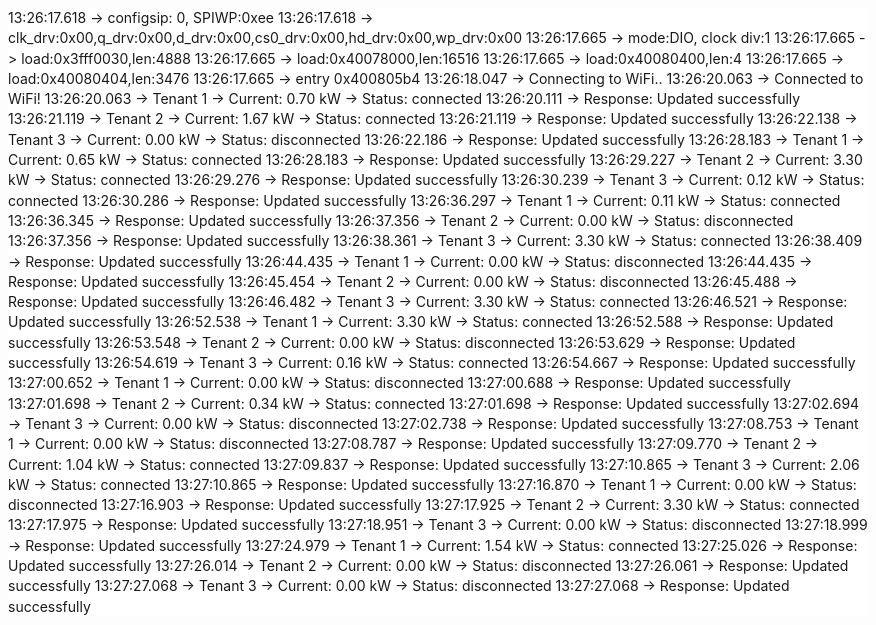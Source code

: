 13:26:17.618 -> configsip: 0, SPIWP:0xee
13:26:17.618 -> clk_drv:0x00,q_drv:0x00,d_drv:0x00,cs0_drv:0x00,hd_drv:0x00,wp_drv:0x00
13:26:17.665 -> mode:DIO, clock div:1
13:26:17.665 -> load:0x3fff0030,len:4888
13:26:17.665 -> load:0x40078000,len:16516
13:26:17.665 -> load:0x40080400,len:4
13:26:17.665 -> load:0x40080404,len:3476
13:26:17.665 -> entry 0x400805b4
13:26:18.047 -> Connecting to WiFi..
13:26:20.063 -> Connected to WiFi!
13:26:20.063 -> Tenant 1 → Current: 0.70 kW → Status: connected
13:26:20.111 -> Response: Updated successfully
13:26:21.119 -> Tenant 2 → Current: 1.67 kW → Status: connected
13:26:21.119 -> Response: Updated successfully
13:26:22.138 -> Tenant 3 → Current: 0.00 kW → Status: disconnected
13:26:22.186 -> Response: Updated successfully
13:26:28.183 -> Tenant 1 → Current: 0.65 kW → Status: connected
13:26:28.183 -> Response: Updated successfully
13:26:29.227 -> Tenant 2 → Current: 3.30 kW → Status: connected
13:26:29.276 -> Response: Updated successfully
13:26:30.239 -> Tenant 3 → Current: 0.12 kW → Status: connected
13:26:30.286 -> Response: Updated successfully
13:26:36.297 -> Tenant 1 → Current: 0.11 kW → Status: connected
13:26:36.345 -> Response: Updated successfully
13:26:37.356 -> Tenant 2 → Current: 0.00 kW → Status: disconnected
13:26:37.356 -> Response: Updated successfully
13:26:38.361 -> Tenant 3 → Current: 3.30 kW → Status: connected
13:26:38.409 -> Response: Updated successfully
13:26:44.435 -> Tenant 1 → Current: 0.00 kW → Status: disconnected
13:26:44.435 -> Response: Updated successfully
13:26:45.454 -> Tenant 2 → Current: 0.00 kW → Status: disconnected
13:26:45.488 -> Response: Updated successfully
13:26:46.482 -> Tenant 3 → Current: 3.30 kW → Status: connected
13:26:46.521 -> Response: Updated successfully
13:26:52.538 -> Tenant 1 → Current: 3.30 kW → Status: connected
13:26:52.588 -> Response: Updated successfully
13:26:53.548 -> Tenant 2 → Current: 0.00 kW → Status: disconnected
13:26:53.629 -> Response: Updated successfully
13:26:54.619 -> Tenant 3 → Current: 0.16 kW → Status: connected
13:26:54.667 -> Response: Updated successfully
13:27:00.652 -> Tenant 1 → Current: 0.00 kW → Status: disconnected
13:27:00.688 -> Response: Updated successfully
13:27:01.698 -> Tenant 2 → Current: 0.34 kW → Status: connected
13:27:01.698 -> Response: Updated successfully
13:27:02.694 -> Tenant 3 → Current: 0.00 kW → Status: disconnected
13:27:02.738 -> Response: Updated successfully
13:27:08.753 -> Tenant 1 → Current: 0.00 kW → Status: disconnected
13:27:08.787 -> Response: Updated successfully
13:27:09.770 -> Tenant 2 → Current: 1.04 kW → Status: connected
13:27:09.837 -> Response: Updated successfully
13:27:10.865 -> Tenant 3 → Current: 2.06 kW → Status: connected
13:27:10.865 -> Response: Updated successfully
13:27:16.870 -> Tenant 1 → Current: 0.00 kW → Status: disconnected
13:27:16.903 -> Response: Updated successfully
13:27:17.925 -> Tenant 2 → Current: 3.30 kW → Status: connected
13:27:17.975 -> Response: Updated successfully
13:27:18.951 -> Tenant 3 → Current: 0.00 kW → Status: disconnected
13:27:18.999 -> Response: Updated successfully
13:27:24.979 -> Tenant 1 → Current: 1.54 kW → Status: connected
13:27:25.026 -> Response: Updated successfully
13:27:26.014 -> Tenant 2 → Current: 0.00 kW → Status: disconnected
13:27:26.061 -> Response: Updated successfully
13:27:27.068 -> Tenant 3 → Current: 0.00 kW → Status: disconnected
13:27:27.068 -> Response: Updated successfully